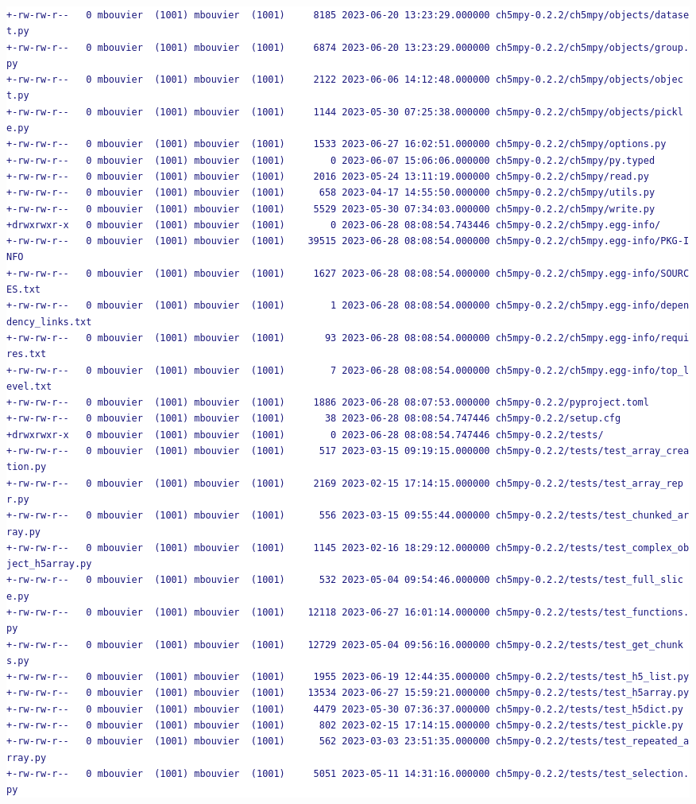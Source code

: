 ```diff
+-rw-rw-r--   0 mbouvier  (1001) mbouvier  (1001)     8185 2023-06-20 13:23:29.000000 ch5mpy-0.2.2/ch5mpy/objects/dataset.py
+-rw-rw-r--   0 mbouvier  (1001) mbouvier  (1001)     6874 2023-06-20 13:23:29.000000 ch5mpy-0.2.2/ch5mpy/objects/group.py
+-rw-rw-r--   0 mbouvier  (1001) mbouvier  (1001)     2122 2023-06-06 14:12:48.000000 ch5mpy-0.2.2/ch5mpy/objects/object.py
+-rw-rw-r--   0 mbouvier  (1001) mbouvier  (1001)     1144 2023-05-30 07:25:38.000000 ch5mpy-0.2.2/ch5mpy/objects/pickle.py
+-rw-rw-r--   0 mbouvier  (1001) mbouvier  (1001)     1533 2023-06-27 16:02:51.000000 ch5mpy-0.2.2/ch5mpy/options.py
+-rw-rw-r--   0 mbouvier  (1001) mbouvier  (1001)        0 2023-06-07 15:06:06.000000 ch5mpy-0.2.2/ch5mpy/py.typed
+-rw-rw-r--   0 mbouvier  (1001) mbouvier  (1001)     2016 2023-05-24 13:11:19.000000 ch5mpy-0.2.2/ch5mpy/read.py
+-rw-rw-r--   0 mbouvier  (1001) mbouvier  (1001)      658 2023-04-17 14:55:50.000000 ch5mpy-0.2.2/ch5mpy/utils.py
+-rw-rw-r--   0 mbouvier  (1001) mbouvier  (1001)     5529 2023-05-30 07:34:03.000000 ch5mpy-0.2.2/ch5mpy/write.py
+drwxrwxr-x   0 mbouvier  (1001) mbouvier  (1001)        0 2023-06-28 08:08:54.743446 ch5mpy-0.2.2/ch5mpy.egg-info/
+-rw-rw-r--   0 mbouvier  (1001) mbouvier  (1001)    39515 2023-06-28 08:08:54.000000 ch5mpy-0.2.2/ch5mpy.egg-info/PKG-INFO
+-rw-rw-r--   0 mbouvier  (1001) mbouvier  (1001)     1627 2023-06-28 08:08:54.000000 ch5mpy-0.2.2/ch5mpy.egg-info/SOURCES.txt
+-rw-rw-r--   0 mbouvier  (1001) mbouvier  (1001)        1 2023-06-28 08:08:54.000000 ch5mpy-0.2.2/ch5mpy.egg-info/dependency_links.txt
+-rw-rw-r--   0 mbouvier  (1001) mbouvier  (1001)       93 2023-06-28 08:08:54.000000 ch5mpy-0.2.2/ch5mpy.egg-info/requires.txt
+-rw-rw-r--   0 mbouvier  (1001) mbouvier  (1001)        7 2023-06-28 08:08:54.000000 ch5mpy-0.2.2/ch5mpy.egg-info/top_level.txt
+-rw-rw-r--   0 mbouvier  (1001) mbouvier  (1001)     1886 2023-06-28 08:07:53.000000 ch5mpy-0.2.2/pyproject.toml
+-rw-rw-r--   0 mbouvier  (1001) mbouvier  (1001)       38 2023-06-28 08:08:54.747446 ch5mpy-0.2.2/setup.cfg
+drwxrwxr-x   0 mbouvier  (1001) mbouvier  (1001)        0 2023-06-28 08:08:54.747446 ch5mpy-0.2.2/tests/
+-rw-rw-r--   0 mbouvier  (1001) mbouvier  (1001)      517 2023-03-15 09:19:15.000000 ch5mpy-0.2.2/tests/test_array_creation.py
+-rw-rw-r--   0 mbouvier  (1001) mbouvier  (1001)     2169 2023-02-15 17:14:15.000000 ch5mpy-0.2.2/tests/test_array_repr.py
+-rw-rw-r--   0 mbouvier  (1001) mbouvier  (1001)      556 2023-03-15 09:55:44.000000 ch5mpy-0.2.2/tests/test_chunked_array.py
+-rw-rw-r--   0 mbouvier  (1001) mbouvier  (1001)     1145 2023-02-16 18:29:12.000000 ch5mpy-0.2.2/tests/test_complex_object_h5array.py
+-rw-rw-r--   0 mbouvier  (1001) mbouvier  (1001)      532 2023-05-04 09:54:46.000000 ch5mpy-0.2.2/tests/test_full_slice.py
+-rw-rw-r--   0 mbouvier  (1001) mbouvier  (1001)    12118 2023-06-27 16:01:14.000000 ch5mpy-0.2.2/tests/test_functions.py
+-rw-rw-r--   0 mbouvier  (1001) mbouvier  (1001)    12729 2023-05-04 09:56:16.000000 ch5mpy-0.2.2/tests/test_get_chunks.py
+-rw-rw-r--   0 mbouvier  (1001) mbouvier  (1001)     1955 2023-06-19 12:44:35.000000 ch5mpy-0.2.2/tests/test_h5_list.py
+-rw-rw-r--   0 mbouvier  (1001) mbouvier  (1001)    13534 2023-06-27 15:59:21.000000 ch5mpy-0.2.2/tests/test_h5array.py
+-rw-rw-r--   0 mbouvier  (1001) mbouvier  (1001)     4479 2023-05-30 07:36:37.000000 ch5mpy-0.2.2/tests/test_h5dict.py
+-rw-rw-r--   0 mbouvier  (1001) mbouvier  (1001)      802 2023-02-15 17:14:15.000000 ch5mpy-0.2.2/tests/test_pickle.py
+-rw-rw-r--   0 mbouvier  (1001) mbouvier  (1001)      562 2023-03-03 23:51:35.000000 ch5mpy-0.2.2/tests/test_repeated_array.py
+-rw-rw-r--   0 mbouvier  (1001) mbouvier  (1001)     5051 2023-05-11 14:31:16.000000 ch5mpy-0.2.2/tests/test_selection.py
```
